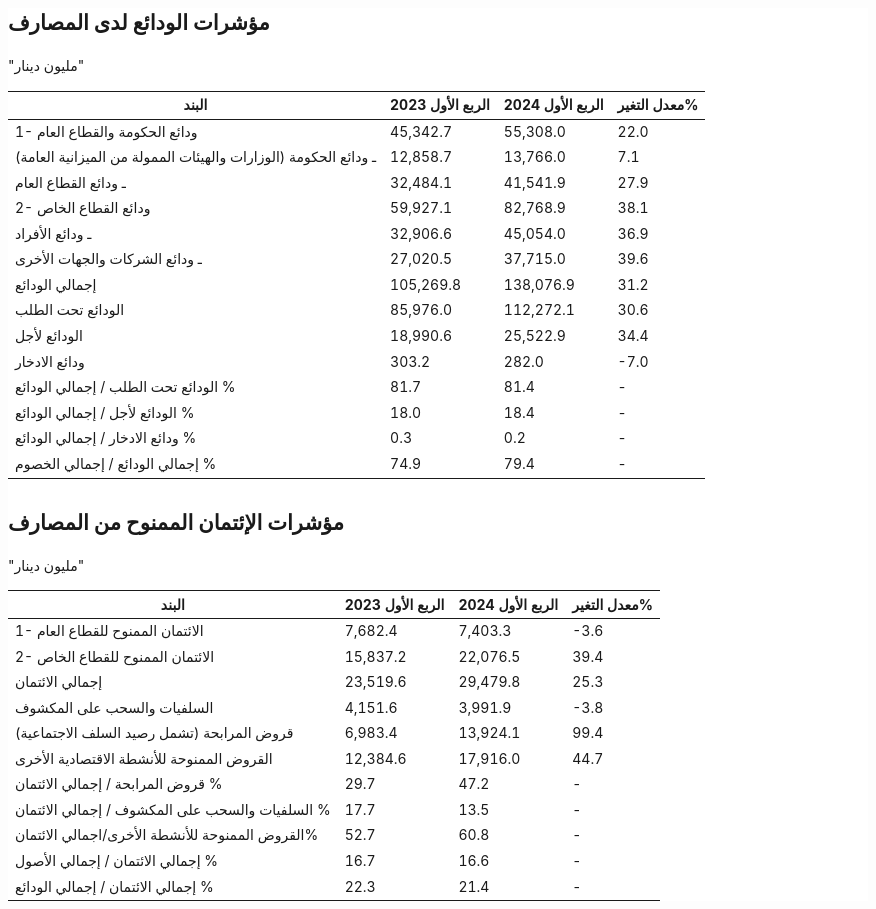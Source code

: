 ## مؤشرات الودائع لدى المصارف

"مليون دينار"

| البند                                                           | الربع الأول 2023 | الربع الأول 2024 | معدل التغير% |
| --------------------------------------------------------------- | ---------------- | ---------------- | ------------ |
| 1- ودائع الحكومة والقطاع العام                                  | 45,342.7         | 55,308.0         | 22.0         |
| ـ ودائع الحكومة (الوزارات والهيئات الممولة من الميزانية العامة) | 12,858.7         | 13,766.0         | 7.1          |
| ـ ودائع القطاع العام                                            | 32,484.1         | 41,541.9         | 27.9         |
| 2- ودائع القطاع الخاص                                           | 59,927.1         | 82,768.9         | 38.1         |
| ـ ودائع الأفراد                                                 | 32,906.6         | 45,054.0         | 36.9         |
| ـ ودائع الشركات والجهات الأخرى                                  | 27,020.5         | 37,715.0         | 39.6         |
| إجمالي الودائع                                                  | 105,269.8        | 138,076.9        | 31.2         |
| الودائع تحت الطلب                                               | 85,976.0         | 112,272.1        | 30.6         |
| الودائع لأجل                                                    | 18,990.6         | 25,522.9         | 34.4         |
| ودائع الادخار                                                   | 303.2            | 282.0            | -7.0         |
| الودائع تحت الطلب / إجمالي الودائع %                            | 81.7             | 81.4             | -            |
| الودائع لأجل / إجمالي الودائع %                                 | 18.0             | 18.4             | -            |
| ودائع الادخار / إجمالي الودائع %                                | 0.3              | 0.2              | -            |
| إجمالي الودائع / إجمالي الخصوم %                                | 74.9             | 79.4             | -            |

## مؤشرات الإئتمان الممنوح من المصارف

"مليون دينار"

| البند                                           | الربع الأول 2023 | الربع الأول 2024 | معدل التغير% |
| ----------------------------------------------- | ---------------- | ---------------- | ------------ |
| 1- الائتمان الممنوح للقطاع العام                | 7,682.4          | 7,403.3          | -3.6         |
| 2- الائتمان الممنوح للقطاع الخاص                | 15,837.2         | 22,076.5         | 39.4         |
| إجمالي الائتمان                                 | 23,519.6         | 29,479.8         | 25.3         |
| السلفيات والسحب على المكشوف                     | 4,151.6          | 3,991.9          | -3.8         |
| قروض المرابحة (تشمل رصيد السلف الاجتماعية)      | 6,983.4          | 13,924.1         | 99.4         |
| القروض الممنوحة للأنشطة الاقتصادية الأخرى       | 12,384.6         | 17,916.0         | 44.7         |
| قروض المرابحة / إجمالي الائتمان %               | 29.7             | 47.2             | -            |
| السلفيات والسحب على المكشوف / إجمالي الائتمان % | 17.7             | 13.5             | -            |
| القروض الممنوحة للأنشطة الأخرى/اجمالي الائتمان% | 52.7             | 60.8             | -            |
| إجمالي الائتمان / إجمالي الأصول %               | 16.7             | 16.6             | -            |
| إجمالي الائتمان / إجمالي الودائع %              | 22.3             | 21.4             | -            |
